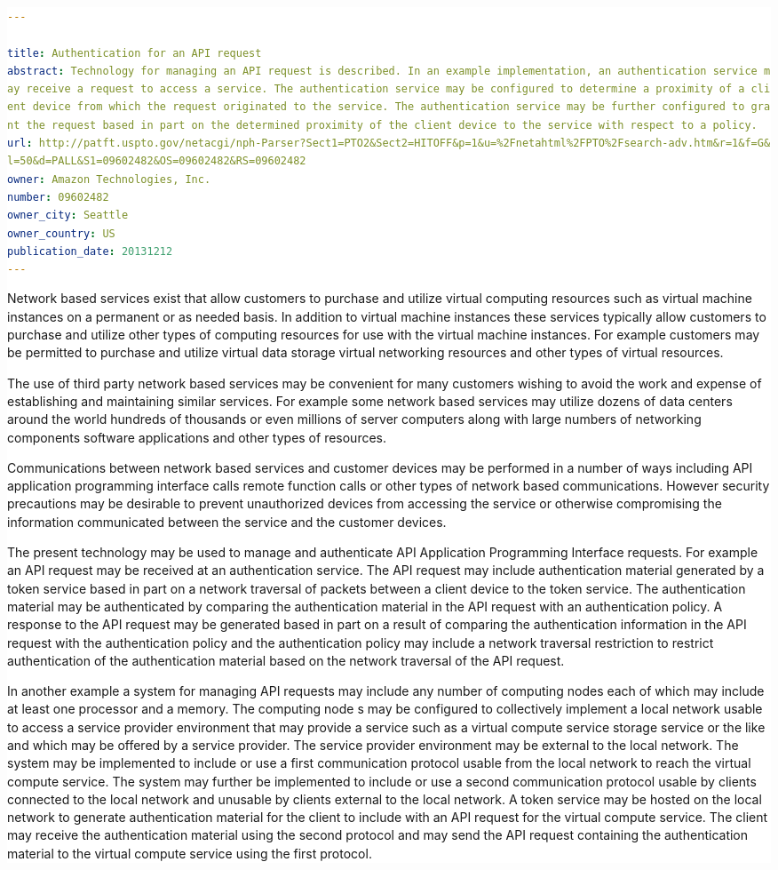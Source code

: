 ```yaml
---

title: Authentication for an API request
abstract: Technology for managing an API request is described. In an example implementation, an authentication service may receive a request to access a service. The authentication service may be configured to determine a proximity of a client device from which the request originated to the service. The authentication service may be further configured to grant the request based in part on the determined proximity of the client device to the service with respect to a policy.
url: http://patft.uspto.gov/netacgi/nph-Parser?Sect1=PTO2&Sect2=HITOFF&p=1&u=%2Fnetahtml%2FPTO%2Fsearch-adv.htm&r=1&f=G&l=50&d=PALL&S1=09602482&OS=09602482&RS=09602482
owner: Amazon Technologies, Inc.
number: 09602482
owner_city: Seattle
owner_country: US
publication_date: 20131212
---
```

Network based services exist that allow customers to purchase and utilize virtual computing resources such as virtual machine instances on a permanent or as needed basis. In addition to virtual machine instances these services typically allow customers to purchase and utilize other types of computing resources for use with the virtual machine instances. For example customers may be permitted to purchase and utilize virtual data storage virtual networking resources and other types of virtual resources.

The use of third party network based services may be convenient for many customers wishing to avoid the work and expense of establishing and maintaining similar services. For example some network based services may utilize dozens of data centers around the world hundreds of thousands or even millions of server computers along with large numbers of networking components software applications and other types of resources.

Communications between network based services and customer devices may be performed in a number of ways including API application programming interface calls remote function calls or other types of network based communications. However security precautions may be desirable to prevent unauthorized devices from accessing the service or otherwise compromising the information communicated between the service and the customer devices.

The present technology may be used to manage and authenticate API Application Programming Interface requests. For example an API request may be received at an authentication service. The API request may include authentication material generated by a token service based in part on a network traversal of packets between a client device to the token service. The authentication material may be authenticated by comparing the authentication material in the API request with an authentication policy. A response to the API request may be generated based in part on a result of comparing the authentication information in the API request with the authentication policy and the authentication policy may include a network traversal restriction to restrict authentication of the authentication material based on the network traversal of the API request.

In another example a system for managing API requests may include any number of computing nodes each of which may include at least one processor and a memory. The computing node s may be configured to collectively implement a local network usable to access a service provider environment that may provide a service such as a virtual compute service storage service or the like and which may be offered by a service provider. The service provider environment may be external to the local network. The system may be implemented to include or use a first communication protocol usable from the local network to reach the virtual compute service. The system may further be implemented to include or use a second communication protocol usable by clients connected to the local network and unusable by clients external to the local network. A token service may be hosted on the local network to generate authentication material for the client to include with an API request for the virtual compute service. The client may receive the authentication material using the second protocol and may send the API request containing the authentication material to the virtual compute service using the first protocol.
